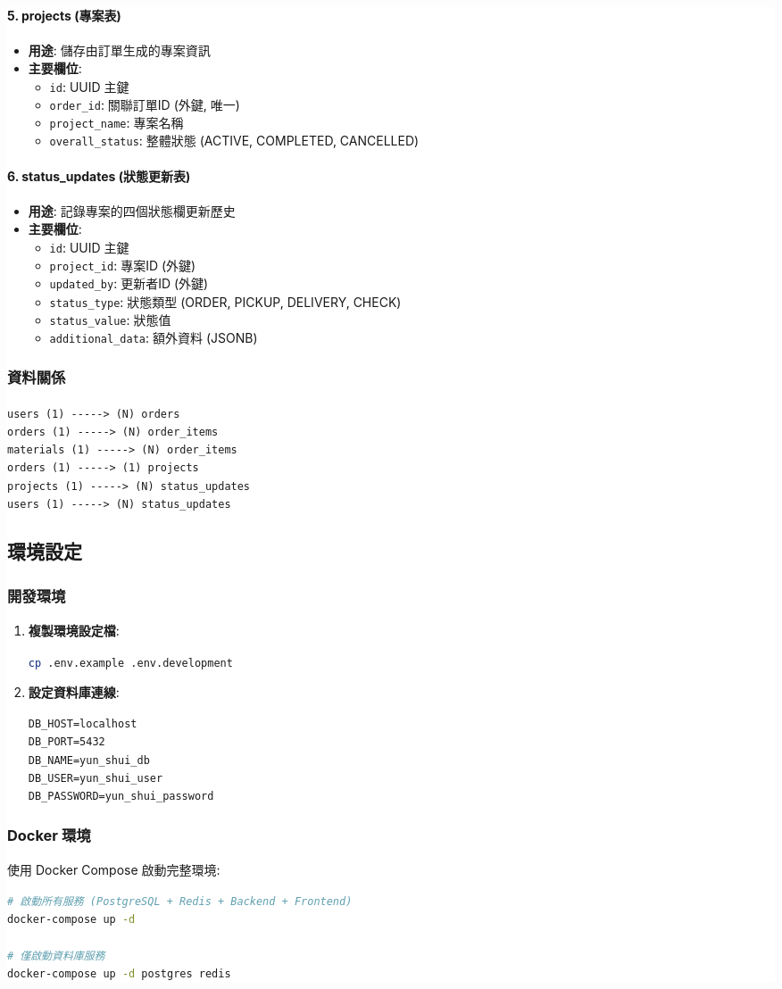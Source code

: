 #### 5. projects (專案表)
- **用途**: 儲存由訂單生成的專案資訊
- **主要欄位**:
  - `id`: UUID 主鍵
  - `order_id`: 關聯訂單ID (外鍵, 唯一)
  - `project_name`: 專案名稱
  - `overall_status`: 整體狀態 (ACTIVE, COMPLETED, CANCELLED)

#### 6. status_updates (狀態更新表)
- **用途**: 記錄專案的四個狀態欄更新歷史
- **主要欄位**:
  - `id`: UUID 主鍵
  - `project_id`: 專案ID (外鍵)
  - `updated_by`: 更新者ID (外鍵)
  - `status_type`: 狀態類型 (ORDER, PICKUP, DELIVERY, CHECK)
  - `status_value`: 狀態值
  - `additional_data`: 額外資料 (JSONB)

### 資料關係

```
users (1) -----> (N) orders
orders (1) -----> (N) order_items
materials (1) -----> (N) order_items
orders (1) -----> (1) projects
projects (1) -----> (N) status_updates
users (1) -----> (N) status_updates
```

## 環境設定

### 開發環境

1. **複製環境設定檔**:
   ```bash
   cp .env.example .env.development
   ```

2. **設定資料庫連線**:
   ```env
   DB_HOST=localhost
   DB_PORT=5432
   DB_NAME=yun_shui_db
   DB_USER=yun_shui_user
   DB_PASSWORD=yun_shui_password
   ```

### Docker 環境

使用 Docker Compose 啟動完整環境:

```bash
# 啟動所有服務 (PostgreSQL + Redis + Backend + Frontend)
docker-compose up -d

# 僅啟動資料庫服務
docker-compose up -d postgres redis
```
